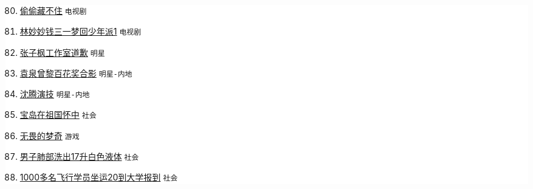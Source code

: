 80. [偷偷藏不住](https://m.weibo.cn/search?containerid=100103type%3D1%26t%3D10%26q%3D%E5%81%B7%E5%81%B7%E8%97%8F%E4%B8%8D%E4%BD%8F&stream_entry_id=31&isnewpage=1&extparam=seat%3D1%26filter_type%3Drealtimehot%26dgr%3D0%26c_type%3D31%26pos%3D21%26cate%3D0%26realpos%3D22%26flag%3D0%26lcate%3D5001%26display_time%3D1659256050%26pre_seqid%3D165925605018502888298&luicode=10000011&lfid=106003type%3D25%26t%3D3%26disable_hot%3D1%26filter_type%3Drealtimehot) `电视剧` 

81. [林妙妙钱三一梦回少年派1](https://m.weibo.cn/search?containerid=100103type%3D1%26t%3D10%26q%3D%23%E6%9E%97%E5%A6%99%E5%A6%99%E9%92%B1%E4%B8%89%E4%B8%80%E6%A2%A6%E5%9B%9E%E5%B0%91%E5%B9%B4%E6%B4%BE1%23&stream_entry_id=31&isnewpage=1&extparam=seat%3D1%26filter_type%3Drealtimehot%26dgr%3D0%26c_type%3D31%26pos%3D24%26cate%3D0%26realpos%3D25%26flag%3D1%26lcate%3D5001%26display_time%3D1659256050%26pre_seqid%3D165925605018502888298&luicode=10000011&lfid=106003type%3D25%26t%3D3%26disable_hot%3D1%26filter_type%3Drealtimehot) `电视剧` 

82. [张子枫工作室道歉](https://m.weibo.cn/search?containerid=100103type%3D1%26t%3D10%26q%3D%23%E5%BC%A0%E5%AD%90%E6%9E%AB%E5%B7%A5%E4%BD%9C%E5%AE%A4%E9%81%93%E6%AD%89%23&stream_entry_id=31&isnewpage=1&extparam=seat%3D1%26filter_type%3Drealtimehot%26dgr%3D0%26c_type%3D31%26pos%3D31%26cate%3D0%26realpos%3D32%26flag%3D0%26lcate%3D5001%26display_time%3D1659256050%26pre_seqid%3D165925605018502888298&luicode=10000011&lfid=106003type%3D25%26t%3D3%26disable_hot%3D1%26filter_type%3Drealtimehot) `明星` 

83. [袁泉曾黎百花奖合影](https://m.weibo.cn/search?containerid=100103type%3D1%26t%3D10%26q%3D%23%E8%A2%81%E6%B3%89%E6%9B%BE%E9%BB%8E%E7%99%BE%E8%8A%B1%E5%A5%96%E5%90%88%E5%BD%B1%23&stream_entry_id=31&isnewpage=1&extparam=seat%3D1%26filter_type%3Drealtimehot%26dgr%3D0%26c_type%3D31%26pos%3D33%26cate%3D0%26realpos%3D34%26flag%3D0%26lcate%3D5001%26display_time%3D1659256050%26pre_seqid%3D165925605018502888298&luicode=10000011&lfid=106003type%3D25%26t%3D3%26disable_hot%3D1%26filter_type%3Drealtimehot) `明星-内地` 

84. [沈腾演技](https://m.weibo.cn/search?containerid=100103type%3D1%26t%3D10%26q%3D%23%E6%B2%88%E8%85%BE%E6%BC%94%E6%8A%80%23&stream_entry_id=31&isnewpage=1&extparam=seat%3D1%26filter_type%3Drealtimehot%26dgr%3D0%26c_type%3D31%26pos%3D34%26cate%3D0%26realpos%3D35%26flag%3D1%26lcate%3D5001%26display_time%3D1659256050%26pre_seqid%3D165925605018502888298&luicode=10000011&lfid=106003type%3D25%26t%3D3%26disable_hot%3D1%26filter_type%3Drealtimehot) `明星-内地` 

85. [宝岛在祖国怀中](https://m.weibo.cn/search?containerid=100103type%3D1%26t%3D10%26q%3D%23%E5%AE%9D%E5%B2%9B%E5%9C%A8%E7%A5%96%E5%9B%BD%E6%80%80%E4%B8%AD%23&stream_entry_id=31&isnewpage=1&extparam=seat%3D1%26filter_type%3Drealtimehot%26dgr%3D0%26c_type%3D31%26pos%3D35%26cate%3D0%26realpos%3D36%26flag%3D0%26lcate%3D5001%26display_time%3D1659256050%26pre_seqid%3D165925605018502888298&luicode=10000011&lfid=106003type%3D25%26t%3D3%26disable_hot%3D1%26filter_type%3Drealtimehot) `社会` 

86. [无畏的梦奇](https://m.weibo.cn/search?containerid=100103type%3D1%26t%3D10%26q%3D%23%E6%97%A0%E7%95%8F%E7%9A%84%E6%A2%A6%E5%A5%87%23&stream_entry_id=31&isnewpage=1&extparam=seat%3D1%26filter_type%3Drealtimehot%26dgr%3D0%26c_type%3D31%26pos%3D36%26cate%3D0%26realpos%3D37%26flag%3D1%26lcate%3D5001%26display_time%3D1659256050%26pre_seqid%3D165925605018502888298&luicode=10000011&lfid=106003type%3D25%26t%3D3%26disable_hot%3D1%26filter_type%3Drealtimehot) `游戏` 

87. [男子肺部洗出17升白色液体](https://m.weibo.cn/search?containerid=100103type%3D1%26t%3D10%26q%3D%23%E7%94%B7%E5%AD%90%E8%82%BA%E9%83%A8%E6%B4%97%E5%87%BA17%E5%8D%87%E7%99%BD%E8%89%B2%E6%B6%B2%E4%BD%93%23&stream_entry_id=31&isnewpage=1&extparam=seat%3D1%26filter_type%3Drealtimehot%26dgr%3D0%26c_type%3D31%26pos%3D37%26cate%3D0%26realpos%3D38%26flag%3D0%26lcate%3D5001%26display_time%3D1659256050%26pre_seqid%3D165925605018502888298&luicode=10000011&lfid=106003type%3D25%26t%3D3%26disable_hot%3D1%26filter_type%3Drealtimehot) `社会` 

88. [1000多名飞行学员坐运20到大学报到](https://m.weibo.cn/search?containerid=100103type%3D1%26t%3D10%26q%3D%231000%E5%A4%9A%E5%90%8D%E9%A3%9E%E8%A1%8C%E5%AD%A6%E5%91%98%E5%9D%90%E8%BF%9020%E5%88%B0%E5%A4%A7%E5%AD%A6%E6%8A%A5%E5%88%B0%23&stream_entry_id=31&isnewpage=1&extparam=seat%3D1%26filter_type%3Drealtimehot%26dgr%3D0%26c_type%3D31%26pos%3D38%26cate%3D0%26realpos%3D39%26flag%3D0%26lcate%3D5001%26display_time%3D1659256050%26pre_seqid%3D165925605018502888298&luicode=10000011&lfid=106003type%3D25%26t%3D3%26disable_hot%3D1%26filter_type%3Drealtimehot) `社会` 

